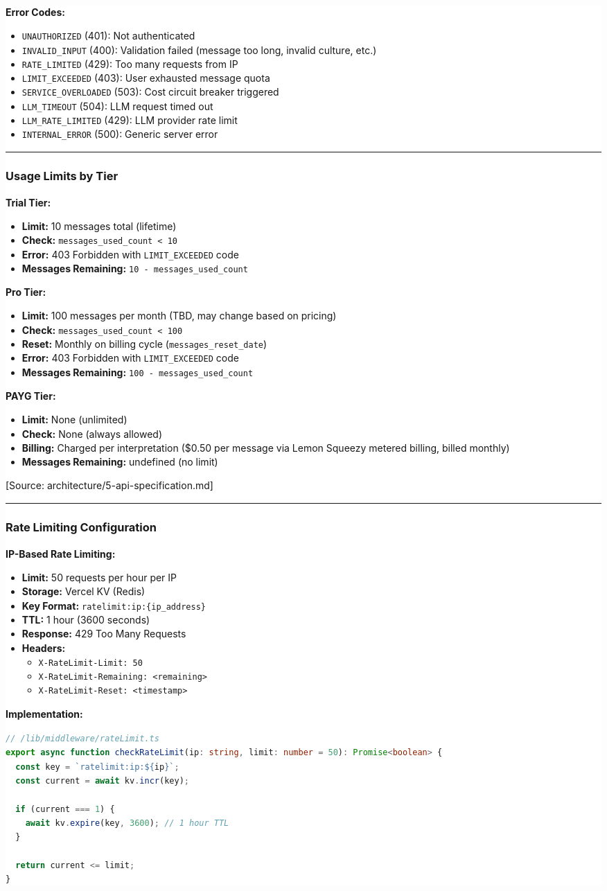 **Error Codes:**
- `UNAUTHORIZED` (401): Not authenticated
- `INVALID_INPUT` (400): Validation failed (message too long, invalid culture, etc.)
- `RATE_LIMITED` (429): Too many requests from IP
- `LIMIT_EXCEEDED` (403): User exhausted message quota
- `SERVICE_OVERLOADED` (503): Cost circuit breaker triggered
- `LLM_TIMEOUT` (504): LLM request timed out
- `LLM_RATE_LIMITED` (429): LLM provider rate limit
- `INTERNAL_ERROR` (500): Generic server error

---

### Usage Limits by Tier

**Trial Tier:**
- **Limit:** 10 messages total (lifetime)
- **Check:** `messages_used_count < 10`
- **Error:** 403 Forbidden with `LIMIT_EXCEEDED` code
- **Messages Remaining:** `10 - messages_used_count`

**Pro Tier:**
- **Limit:** 100 messages per month (TBD, may change based on pricing)
- **Check:** `messages_used_count < 100`
- **Reset:** Monthly on billing cycle (`messages_reset_date`)
- **Error:** 403 Forbidden with `LIMIT_EXCEEDED` code
- **Messages Remaining:** `100 - messages_used_count`

**PAYG Tier:**
- **Limit:** None (unlimited)
- **Check:** None (always allowed)
- **Billing:** Charged per interpretation ($0.50 per message via Lemon Squeezy metered billing, billed monthly)
- **Messages Remaining:** undefined (no limit)

[Source: architecture/5-api-specification.md]

---

### Rate Limiting Configuration

**IP-Based Rate Limiting:**
- **Limit:** 50 requests per hour per IP
- **Storage:** Vercel KV (Redis)
- **Key Format:** `ratelimit:ip:{ip_address}`
- **TTL:** 1 hour (3600 seconds)
- **Response:** 429 Too Many Requests
- **Headers:**
  - `X-RateLimit-Limit: 50`
  - `X-RateLimit-Remaining: <remaining>`
  - `X-RateLimit-Reset: <timestamp>`

**Implementation:**
```typescript
// /lib/middleware/rateLimit.ts
export async function checkRateLimit(ip: string, limit: number = 50): Promise<boolean> {
  const key = `ratelimit:ip:${ip}`;
  const current = await kv.incr(key);

  if (current === 1) {
    await kv.expire(key, 3600); // 1 hour TTL
  }

  return current <= limit;
}
```
